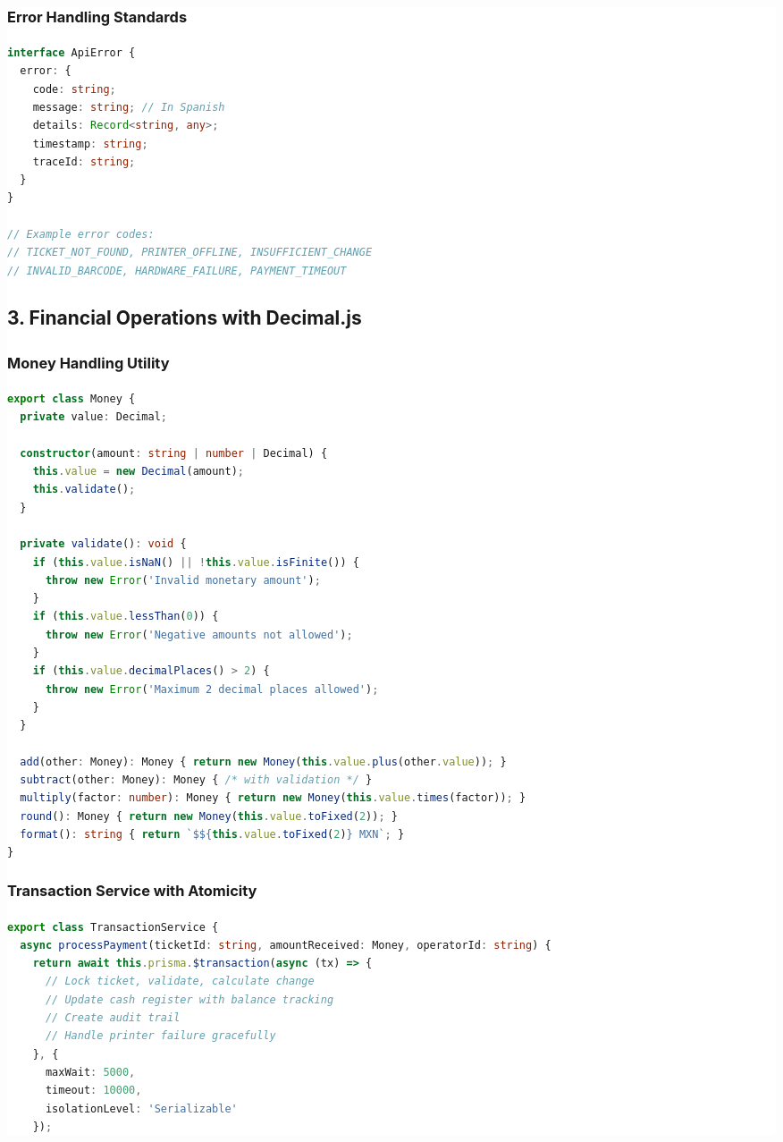 ### Error Handling Standards
```typescript
interface ApiError {
  error: {
    code: string;
    message: string; // In Spanish
    details: Record<string, any>;
    timestamp: string;
    traceId: string;
  }
}

// Example error codes:
// TICKET_NOT_FOUND, PRINTER_OFFLINE, INSUFFICIENT_CHANGE
// INVALID_BARCODE, HARDWARE_FAILURE, PAYMENT_TIMEOUT
```

## 3. Financial Operations with Decimal.js

### Money Handling Utility
```typescript
export class Money {
  private value: Decimal;
  
  constructor(amount: string | number | Decimal) {
    this.value = new Decimal(amount);
    this.validate();
  }
  
  private validate(): void {
    if (this.value.isNaN() || !this.value.isFinite()) {
      throw new Error('Invalid monetary amount');
    }
    if (this.value.lessThan(0)) {
      throw new Error('Negative amounts not allowed');
    }
    if (this.value.decimalPlaces() > 2) {
      throw new Error('Maximum 2 decimal places allowed');
    }
  }
  
  add(other: Money): Money { return new Money(this.value.plus(other.value)); }
  subtract(other: Money): Money { /* with validation */ }
  multiply(factor: number): Money { return new Money(this.value.times(factor)); }
  round(): Money { return new Money(this.value.toFixed(2)); }
  format(): string { return `$${this.value.toFixed(2)} MXN`; }
}
```

### Transaction Service with Atomicity
```typescript
export class TransactionService {
  async processPayment(ticketId: string, amountReceived: Money, operatorId: string) {
    return await this.prisma.$transaction(async (tx) => {
      // Lock ticket, validate, calculate change
      // Update cash register with balance tracking
      // Create audit trail
      // Handle printer failure gracefully
    }, {
      maxWait: 5000,
      timeout: 10000,
      isolationLevel: 'Serializable'
    });
```